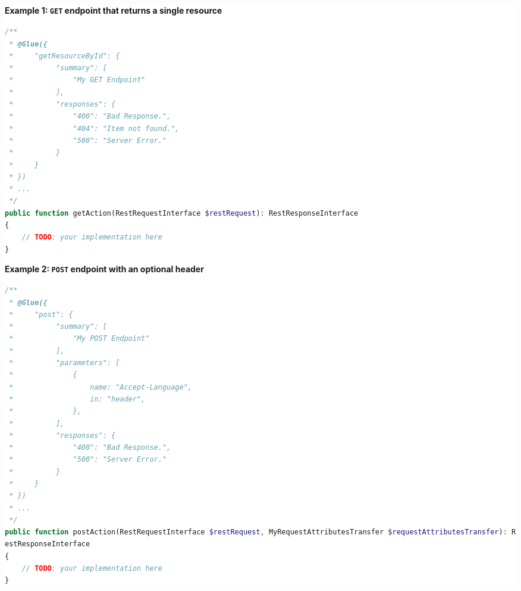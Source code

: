 
**Example 1: `GET` endpoint that returns a single resource**

```php
/**
 * @Glue({
 *     "getResourceById": {
 *          "summary": [
 *              "My GET Endpoint"
 *          ],
 *          "responses": {
 *              "400": "Bad Response.",
 *              "404": "Item not found.",
 *              "500": "Server Error."
 *          }
 *     }
 * })
 * ...
 */
public function getAction(RestRequestInterface $restRequest): RestResponseInterface
{
    // TODO: your implementation here
}
```

**Example 2: `POST` endpoint with an optional header**

```php
/**
 * @Glue({
 *     "post": {
 *          "summary": [
 *              "My POST Endpoint"
 *          ],
 *          "parameters": [
 *              {
 *                  name: "Accept-Language",
 *                  in: "header",
 *              },
 *          ],
 *          "responses": {
 *              "400": "Bad Response.",
 *              "500": "Server Error."
 *          }
 *     }
 * })
 * ...
 */
public function postAction(RestRequestInterface $restRequest, MyRequestAttributesTransfer $requestAttributesTransfer): RestResponseInterface
{
    // TODO: your implementation here
}
```
